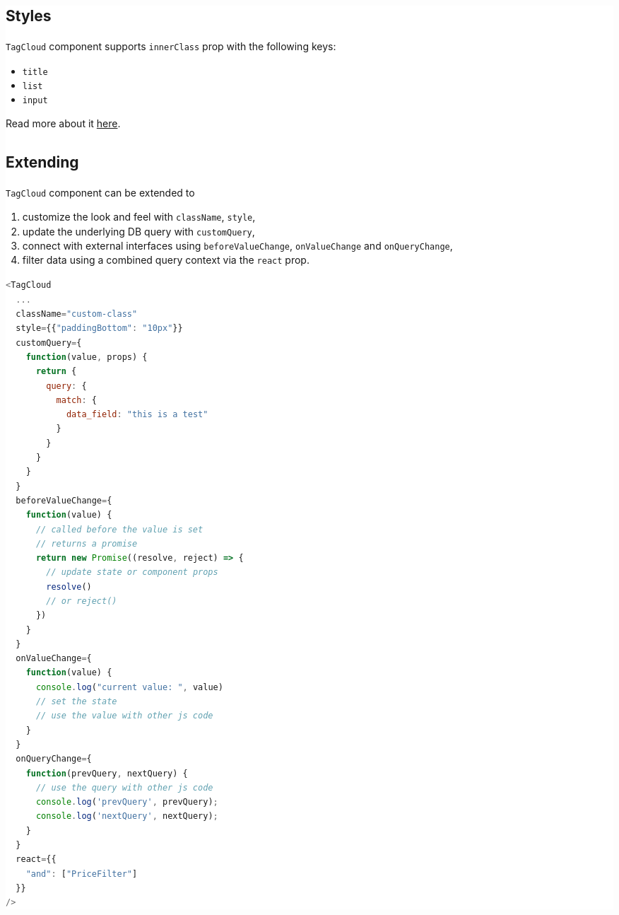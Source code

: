 ## Styles

`TagCloud` component supports `innerClass` prop with the following keys:    

- `title`
- `list`
- `input`
 
Read more about it [here](/theming/class.html).

## Extending

`TagCloud` component can be extended to
1. customize the look and feel with `className`, `style`,
2. update the underlying DB query with `customQuery`,
3. connect with external interfaces using `beforeValueChange`, `onValueChange` and `onQueryChange`,
4. filter data using a combined query context via the `react` prop.

```js
<TagCloud
  ...
  className="custom-class"
  style={{"paddingBottom": "10px"}}
  customQuery={
    function(value, props) {
      return {
        query: {
          match: {
            data_field: "this is a test"
          }
        }
      }
    }
  }
  beforeValueChange={
    function(value) {
      // called before the value is set
      // returns a promise
      return new Promise((resolve, reject) => {
        // update state or component props
        resolve()
        // or reject()
      })
    }
  }
  onValueChange={
    function(value) {
      console.log("current value: ", value)
      // set the state
      // use the value with other js code
    }
  }
  onQueryChange={
    function(prevQuery, nextQuery) {
      // use the query with other js code
      console.log('prevQuery', prevQuery);
      console.log('nextQuery', nextQuery);
    }
  }
  react={{
    "and": ["PriceFilter"]
  }}
/>
```
